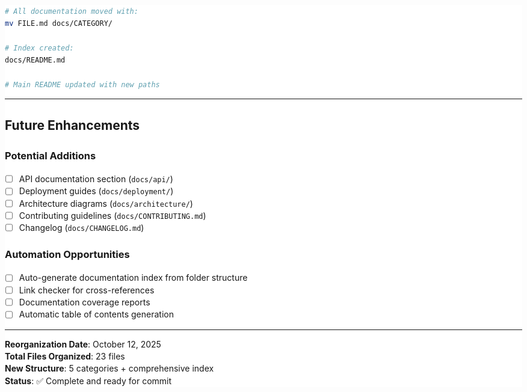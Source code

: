 ```bash
# All documentation moved with:
mv FILE.md docs/CATEGORY/

# Index created:
docs/README.md

# Main README updated with new paths
```

---

## Future Enhancements

### Potential Additions

- [ ] API documentation section (`docs/api/`)
- [ ] Deployment guides (`docs/deployment/`)
- [ ] Architecture diagrams (`docs/architecture/`)
- [ ] Contributing guidelines (`docs/CONTRIBUTING.md`)
- [ ] Changelog (`docs/CHANGELOG.md`)

### Automation Opportunities

- [ ] Auto-generate documentation index from folder structure
- [ ] Link checker for cross-references
- [ ] Documentation coverage reports
- [ ] Automatic table of contents generation

---

**Reorganization Date**: October 12, 2025  
**Total Files Organized**: 23 files  
**New Structure**: 5 categories + comprehensive index  
**Status**: ✅ Complete and ready for commit
